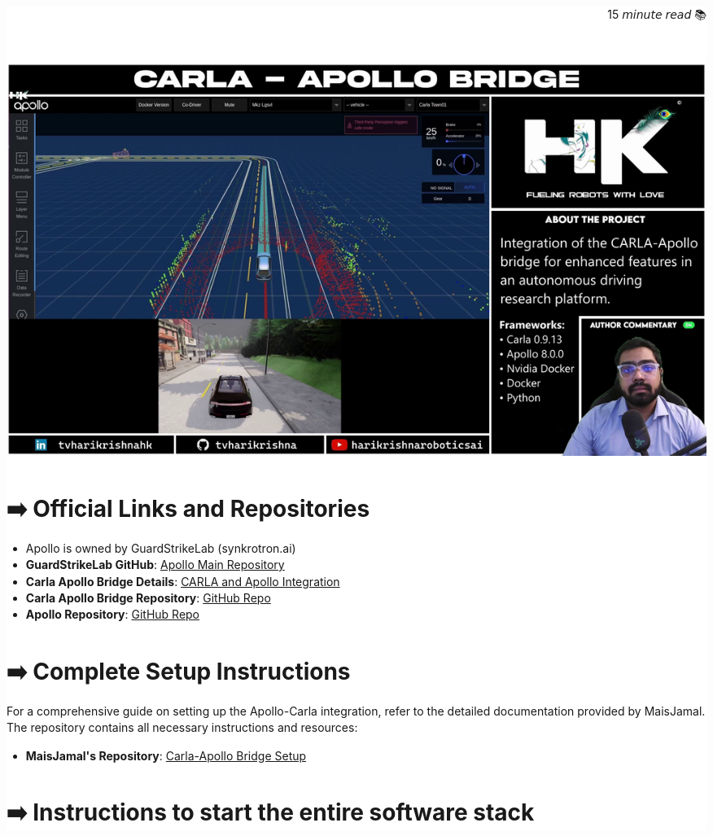 <p align="right">15 𝘮𝘪𝘯𝘶𝘵𝘦 𝘳𝘦𝘢𝘥 📚 </p> <br>

<p align="center">
  <img src="readme_data//carla_apollo.png" alt="Project Logo Cover" width="1111"/>
</p>

# ➡️ Official Links and Repositories

- Apollo is owned by GuardStrikeLab (synkrotron.ai)
- **GuardStrikeLab GitHub**: [Apollo Main Repository](https://github.com/guardstrikelab)
- **Carla Apollo Bridge Details**: [CARLA and Apollo Integration](https://carla.org/2022/11/28/carla-apollo-bridge/)
- **Carla Apollo Bridge Repository**: [GitHub Repo](https://github.com/guardstrikelab/carla_apollo_bridge)
- **Apollo Repository**: [GitHub Repo](https://github.com/guardstrikelab/apollo)

# ➡️ Complete Setup Instructions

For a comprehensive guide on setting up the Apollo-Carla integration, refer to the detailed documentation provided by MaisJamal. The repository contains all necessary instructions and resources:

- **MaisJamal's Repository**: [Carla-Apollo Bridge Setup](https://github.com/MaisJamal/carla_apollo_bridge.git)

# ➡️ Instructions to start the entire software stack
